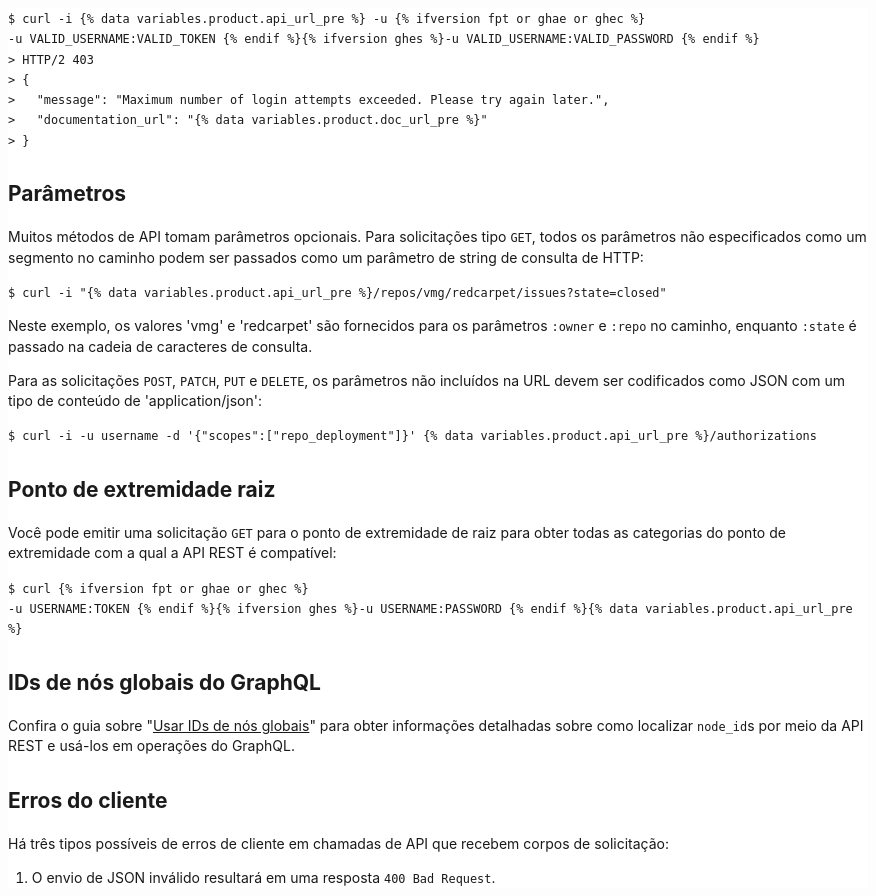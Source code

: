 ```shell
$ curl -i {% data variables.product.api_url_pre %} -u {% ifversion fpt or ghae or ghec %}
-u VALID_USERNAME:VALID_TOKEN {% endif %}{% ifversion ghes %}-u VALID_USERNAME:VALID_PASSWORD {% endif %}
> HTTP/2 403
> {
>   "message": "Maximum number of login attempts exceeded. Please try again later.",
>   "documentation_url": "{% data variables.product.doc_url_pre %}"
> }
```

## Parâmetros

Muitos métodos de API tomam parâmetros opcionais. Para solicitações tipo `GET`, todos os parâmetros não especificados como um segmento no caminho podem ser passados como um parâmetro de string de consulta de HTTP:

```shell
$ curl -i "{% data variables.product.api_url_pre %}/repos/vmg/redcarpet/issues?state=closed"
```

Neste exemplo, os valores 'vmg' e 'redcarpet' são fornecidos para os parâmetros `:owner` e `:repo` no caminho, enquanto `:state` é passado na cadeia de caracteres de consulta.

Para as solicitações `POST`, `PATCH`, `PUT` e `DELETE`, os parâmetros não incluídos na URL devem ser codificados como JSON com um tipo de conteúdo de 'application/json':

```shell
$ curl -i -u username -d '{"scopes":["repo_deployment"]}' {% data variables.product.api_url_pre %}/authorizations
```

## Ponto de extremidade raiz

Você pode emitir uma solicitação `GET` para o ponto de extremidade de raiz para obter todas as categorias do ponto de extremidade com a qual a API REST é compatível:

```shell
$ curl {% ifversion fpt or ghae or ghec %}
-u USERNAME:TOKEN {% endif %}{% ifversion ghes %}-u USERNAME:PASSWORD {% endif %}{% data variables.product.api_url_pre %}
```

## IDs de nós globais do GraphQL

Confira o guia sobre "[Usar IDs de nós globais](/graphql/guides/using-global-node-ids)" para obter informações detalhadas sobre como localizar `node_id`s por meio da API REST e usá-los em operações do GraphQL.

## Erros do cliente

Há três tipos possíveis de erros de cliente em chamadas de API que recebem corpos de solicitação:

1. O envio de JSON inválido resultará em uma resposta `400 Bad Request`.


[rfc]: https://datatracker.ietf.org/doc/html/rfc6570
[uri]: https://github.com/hannesg/uri_template
[pagination-guide]: /guides/traversing-with-pagination